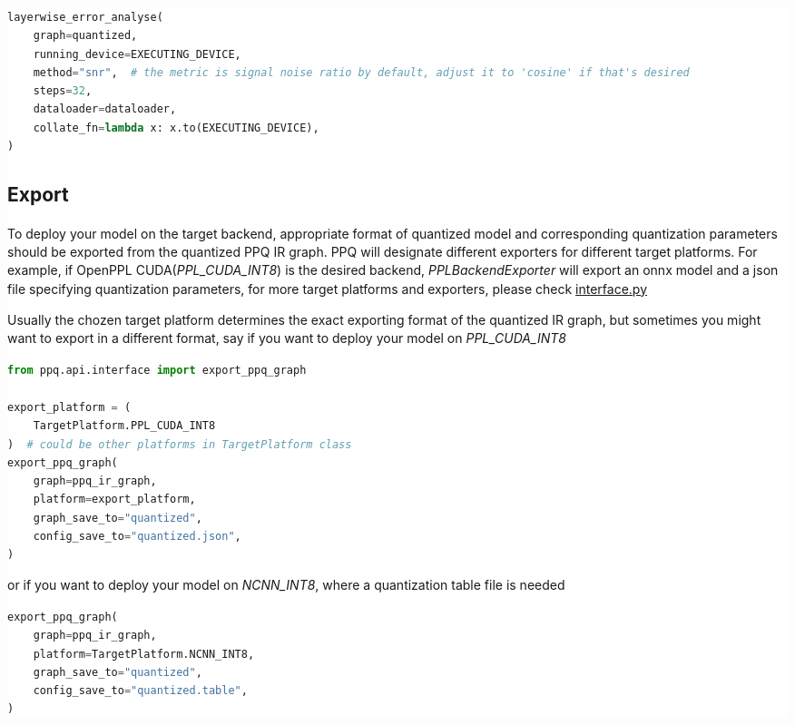 ```python
layerwise_error_analyse(
    graph=quantized,
    running_device=EXECUTING_DEVICE,
    method="snr",  # the metric is signal noise ratio by default, adjust it to 'cosine' if that's desired
    steps=32,
    dataloader=dataloader,
    collate_fn=lambda x: x.to(EXECUTING_DEVICE),
)
```

## Export

To deploy your model on the target backend, appropriate format of quantized model and corresponding quantization
parameters should be exported from the quantized PPQ IR graph. PPQ will designate different exporters for different
target platforms. For example, if OpenPPL CUDA(*PPL_CUDA_INT8*) is the desired backend, *PPLBackendExporter* will
export an onnx model and a json file specifying quantization parameters, for more target platforms and exporters,
please check [interface.py](../../ppq/api/interface.py)

Usually the chozen target platform determines the exact exporting format of the quantized IR graph, but sometimes
you might want to export in a different format, say if you want to deploy your model on *PPL_CUDA_INT8*

```python
from ppq.api.interface import export_ppq_graph

export_platform = (
    TargetPlatform.PPL_CUDA_INT8
)  # could be other platforms in TargetPlatform class
export_ppq_graph(
    graph=ppq_ir_graph,
    platform=export_platform,
    graph_save_to="quantized",
    config_save_to="quantized.json",
)
```

or if you want to deploy your model on *NCNN_INT8*, where a quantization table file is needed

```python
export_ppq_graph(
    graph=ppq_ir_graph,
    platform=TargetPlatform.NCNN_INT8,
    graph_save_to="quantized",
    config_save_to="quantized.table",
)
```
